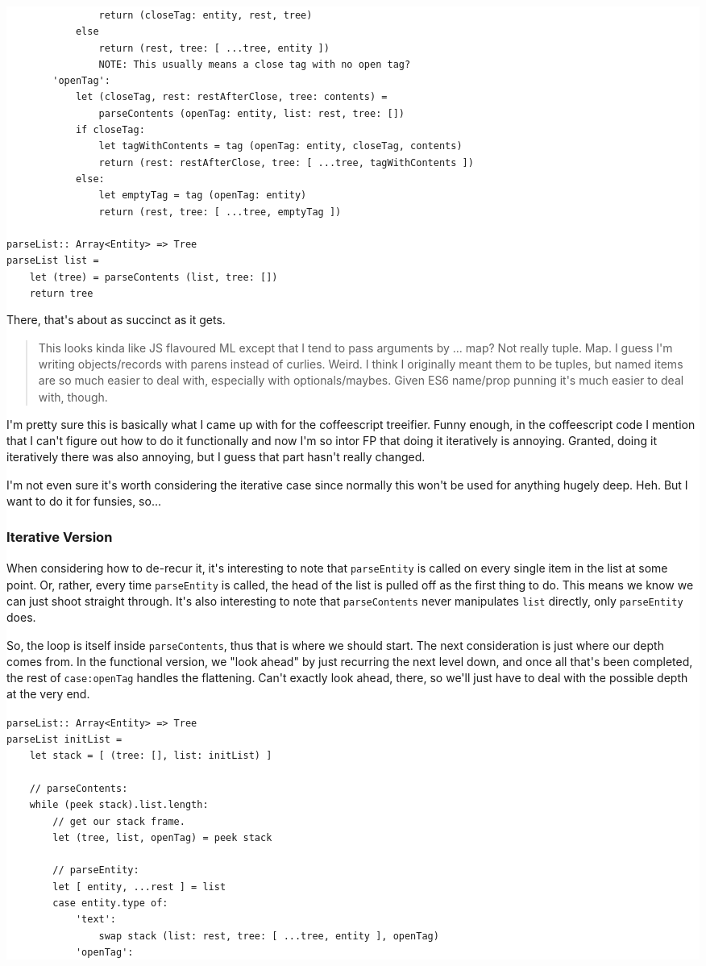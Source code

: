 ```
				return (closeTag: entity, rest, tree)
			else
				return (rest, tree: [ ...tree, entity ])
				NOTE: This usually means a close tag with no open tag?
		'openTag':
			let (closeTag, rest: restAfterClose, tree: contents) =
				parseContents (openTag: entity, list: rest, tree: [])
			if closeTag:
				let tagWithContents = tag (openTag: entity, closeTag, contents)
				return (rest: restAfterClose, tree: [ ...tree, tagWithContents ])
			else:
				let emptyTag = tag (openTag: entity)
				return (rest, tree: [ ...tree, emptyTag ])

parseList:: Array<Entity> => Tree
parseList list =
	let (tree) = parseContents (list, tree: [])
	return tree
```

There, that's about as succinct as it gets.

> This looks kinda like JS flavoured ML except that I tend to pass arguments by ... map?  Not really tuple.  Map.  I guess I'm writing objects/records with parens instead of curlies.  Weird.  I think I originally meant them to be tuples, but named items are so much easier to deal with, especially with optionals/maybes.  Given ES6 name/prop punning it's much easier to deal with, though.

I'm pretty sure this is basically what I came up with for the coffeescript treeifier.  Funny enough, in the coffeescript code I mention that I can't figure out how to do it functionally and now I'm so intor FP that doing it iteratively is annoying.  Granted, doing it iteratively there was also annoying, but I guess that part hasn't really changed.

I'm not even sure it's worth considering the iterative case since normally this won't be used for anything hugely deep.  Heh.  But I want to do it for funsies, so...


### Iterative Version

When considering how to de-recur it, it's interesting to note that `parseEntity` is called on every single item in the list at some point.  Or, rather, every time `parseEntity` is called, the head of the list is pulled off as the first thing to do.  This means we know we can just shoot straight through.  It's also interesting to note that `parseContents` never manipulates `list` directly, only `parseEntity` does.

So, the loop is itself inside `parseContents`, thus that is where we should start.  The next consideration is just where our depth comes from.  In the functional version, we "look ahead" by just recurring the next level down, and once all that's been completed, the rest of `case:openTag` handles the flattening.  Can't exactly look ahead, there, so we'll just have to deal with the possible depth at the very end.

```
parseList:: Array<Entity> => Tree
parseList initList =
	let stack = [ (tree: [], list: initList) ]

	// parseContents:
	while (peek stack).list.length:
		// get our stack frame.
		let (tree, list, openTag) = peek stack

		// parseEntity:
		let [ entity, ...rest ] = list
		case entity.type of:
			'text':
				swap stack (list: rest, tree: [ ...tree, entity ], openTag)
			'openTag':
```